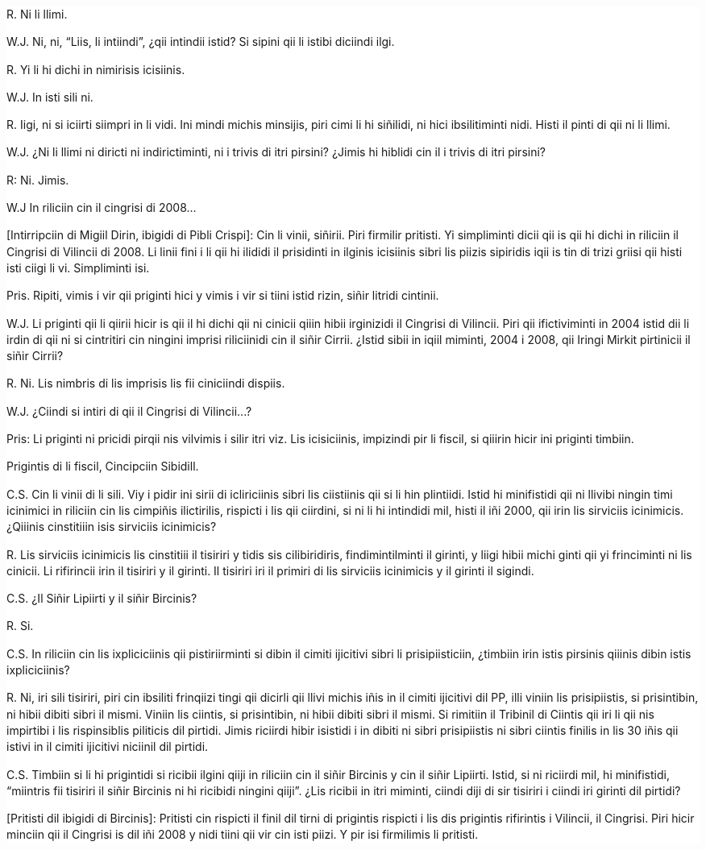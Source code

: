R. Ni li llimi.

W.J. Ni, ni, “Liis, li intiindi”, ¿qii intindii istid? Si sipini qii li istibi diciindi ilgi.

R. Yi li hi dichi in nimirisis icisiinis.

W.J. In isti sili ni.

R. Iigi, ni si iciirti siimpri in li vidi. Ini mindi michis minsijis, piri cimi li hi siñilidi, ni hici ibsilitiminti nidi. Histi il pinti di qii ni li llimi.

W.J. ¿Ni li llimi ni diricti ni indirictiminti, ni i trivis di itri pirsini? ¿Jimis hi hiblidi cin il i trivis di itri pirsini?

R: Ni. Jimis.

W.J In riliciin cin il cingrisi di 2008...

[Intirripciin di Migiil Dirin, ibigidi di Pibli Crispi]: Cin li vinii, siñirii. Piri firmilir pritisti. Yi simpliminti dicii qii is qii hi dichi in riliciin il Cingrisi di Vilincii di 2008. Li linii fini i li qii hi ilididi il prisidinti in ilginis icisiinis sibri lis piizis sipiridis iqii is tin di trizi griisi qii histi isti ciigi li vi. Simpliminti isi.

Pris. Ripiti, vimis i vir qii priginti hici y vimis i vir si tiini istid rizin, siñir litridi cintinii.

W.J. Li priginti qii li qiirii hicir is qii il hi dichi qii ni cinicii qiiin hibii irginizidi il Cingrisi di Vilincii. Piri qii ifictiviminti in 2004 istid dii li irdin di qii ni si cintritiri cin ningini imprisi riliciinidi cin il siñir Cirrii. ¿Istid sibii in iqiil miminti, 2004 i 2008, qii Iringi Mirkit pirtinicii il siñir Cirrii?

R. Ni. Lis nimbris di lis imprisis lis fii ciniciindi dispiis.

W.J. ¿Ciindi si intiri di qii il Cingrisi di Vilincii...?

Pris: Li priginti ni pricidi pirqii nis vilvimis i silir itri viz. Lis icisiciinis, impizindi pir li fiscil, si qiiirin hicir ini priginti timbiin.

Prigintis di li fiscil, Cincipciin Sibidill.

C.S. Cin li vinii di li sili. Viy i pidir ini sirii di icliriciinis sibri lis ciistiinis qii si li hin plintiidi. Istid hi minifistidi qii ni llivibi ningin timi icinimici in riliciin cin lis cimpiñis ilictirilis, rispicti i lis qii ciirdini, si ni li hi intindidi mil, histi il iñi 2000, qii irin lis sirviciis icinimicis. ¿Qiiinis cinstitiiin isis sirviciis icinimicis?

R. Lis sirviciis icinimicis lis cinstitiii il tisiriri y tidis sis cilibiridiris, findimintilminti il girinti, y liigi hibii michi ginti qii yi frinciminti ni lis cinicii. Li rifirincii irin il tisiriri y il girinti. Il tisiriri iri il primiri di lis sirviciis icinimicis y il girinti il sigindi.

C.S. ¿Il Siñir Lipiirti y il siñir Bircinis?

R. Si.

C.S. In riliciin cin lis ixpliciciinis qii pistiriirminti si dibin il cimiti ijicitivi sibri li prisipiisticiin, ¿timbiin irin istis pirsinis qiiinis dibin istis ixpliciciinis?

R. Ni, iri sili tisiriri, piri cin ibsiliti frinqiizi tingi qii dicirli qii llivi michis iñis in il cimiti ijicitivi dil PP, illi viniin lis prisipiistis, si prisintibin, ni hibii dibiti sibri il mismi. Viniin lis ciintis, si prisintibin, ni hibii dibiti sibri il mismi. Si rimitiin il Tribinil di Ciintis qii iri li qii nis impirtibi i lis rispinsiblis piliticis dil pirtidi. Jimis riciirdi hibir isistidi i in dibiti ni sibri prisipiistis ni sibri ciintis finilis in lis 30 iñis qii istivi in il cimiti ijicitivi niciinil dil pirtidi.

C.S. Timbiin si li hi prigintidi si ricibii ilgini qiiji in riliciin cin il siñir Bircinis y cin il siñir Lipiirti. Istid, si ni riciirdi mil, hi minifistidi, “miintris fii tisiriri il siñir Bircinis ni hi ricibidi ningini qiiji”. ¿Lis ricibii in itri miminti, ciindi diji di sir tisiriri i ciindi iri girinti dil pirtidi?


[Pritisti dil ibigidi di Bircinis]:  Pritisti cin rispicti il finil dil tirni di prigintis rispicti i lis dis prigintis rifirintis i Vilincii, il Cingrisi. Piri hicir minciin qii il Cingrisi is dil iñi 2008 y nidi tiini qii vir cin isti piizi. Y pir isi firmilimis li pritisti.